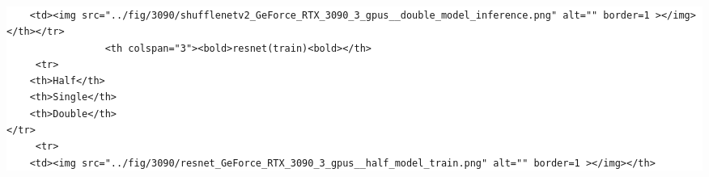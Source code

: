         <td><img src="../fig/3090/shufflenetv2_GeForce_RTX_3090_3_gpus__double_model_inference.png" alt="" border=1 ></img></th></tr>
                     <th colspan="3"><bold>resnet(train)<bold></th> 
         <tr>
        <th>Half</th>
        <th>Single</th>
        <th>Double</th>
    </tr>
         <tr>
        <td><img src="../fig/3090/resnet_GeForce_RTX_3090_3_gpus__half_model_train.png" alt="" border=1 ></img></th>